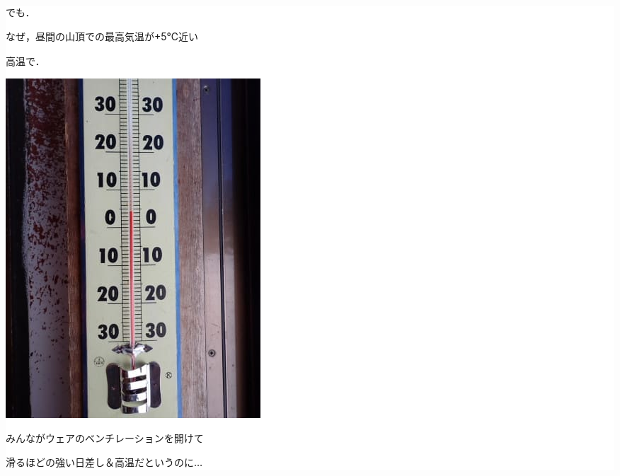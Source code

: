 





でも．


なぜ，昼間の山頂での最高気温が+5℃近い


高温で．




![d975ab091ff11408f1c74a268141686b.jpg](images/d975ab091ff11408f1c74a268141686b.jpg)







みんながウェアのベンチレーションを開けて


滑るほどの強い日差し＆高温だというのに…



